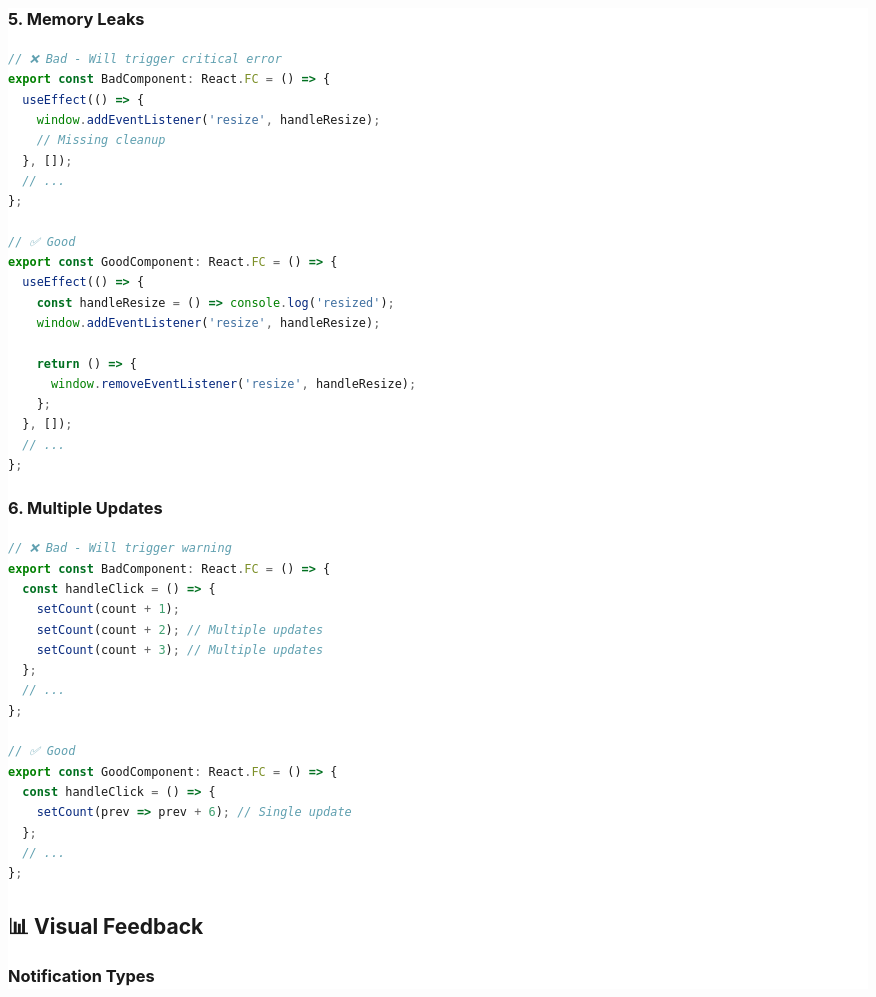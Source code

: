 ### 5. Memory Leaks

```typescript
// ❌ Bad - Will trigger critical error
export const BadComponent: React.FC = () => {
  useEffect(() => {
    window.addEventListener('resize', handleResize);
    // Missing cleanup
  }, []);
  // ...
};

// ✅ Good
export const GoodComponent: React.FC = () => {
  useEffect(() => {
    const handleResize = () => console.log('resized');
    window.addEventListener('resize', handleResize);
    
    return () => {
      window.removeEventListener('resize', handleResize);
    };
  }, []);
  // ...
};
```

### 6. Multiple Updates

```typescript
// ❌ Bad - Will trigger warning
export const BadComponent: React.FC = () => {
  const handleClick = () => {
    setCount(count + 1);
    setCount(count + 2); // Multiple updates
    setCount(count + 3); // Multiple updates
  };
  // ...
};

// ✅ Good
export const GoodComponent: React.FC = () => {
  const handleClick = () => {
    setCount(prev => prev + 6); // Single update
  };
  // ...
};
```

## 📊 Visual Feedback

### Notification Types
